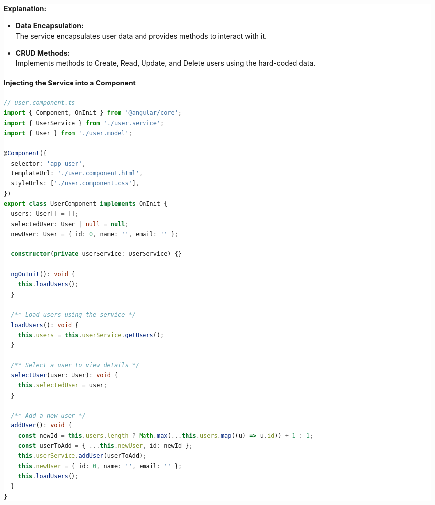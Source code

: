 **Explanation:**

- **Data Encapsulation:**  
  The service encapsulates user data and provides methods to interact with it.

- **CRUD Methods:**  
  Implements methods to Create, Read, Update, and Delete users using the hard-coded data.

#### **Injecting the Service into a Component**

```typescript
// user.component.ts
import { Component, OnInit } from '@angular/core';
import { UserService } from './user.service';
import { User } from './user.model';

@Component({
  selector: 'app-user',
  templateUrl: './user.component.html',
  styleUrls: ['./user.component.css'],
})
export class UserComponent implements OnInit {
  users: User[] = [];
  selectedUser: User | null = null;
  newUser: User = { id: 0, name: '', email: '' };

  constructor(private userService: UserService) {}

  ngOnInit(): void {
    this.loadUsers();
  }

  /** Load users using the service */
  loadUsers(): void {
    this.users = this.userService.getUsers();
  }

  /** Select a user to view details */
  selectUser(user: User): void {
    this.selectedUser = user;
  }

  /** Add a new user */
  addUser(): void {
    const newId = this.users.length ? Math.max(...this.users.map((u) => u.id)) + 1 : 1;
    const userToAdd = { ...this.newUser, id: newId };
    this.userService.addUser(userToAdd);
    this.newUser = { id: 0, name: '', email: '' };
    this.loadUsers();
  }
}
```
